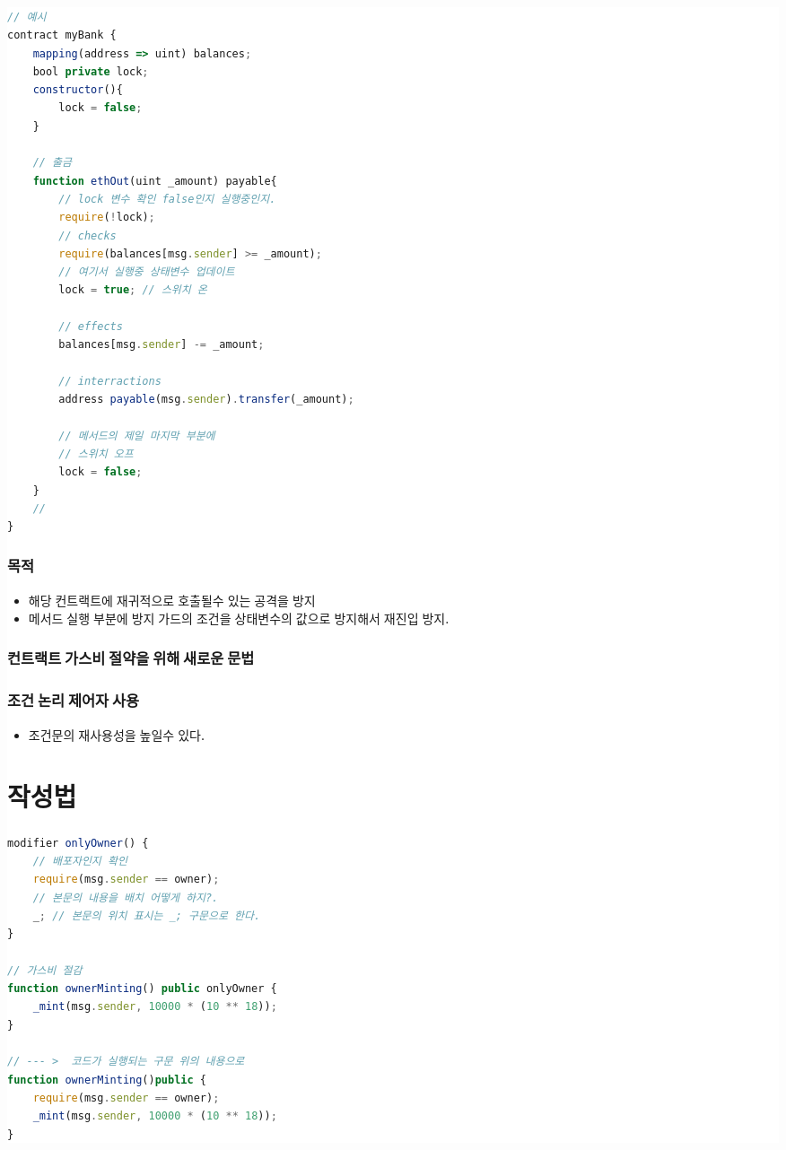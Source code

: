 ```javascript
// 예시
contract myBank {
    mapping(address => uint) balances;
    bool private lock;
    constructor(){
        lock = false;
    }

    // 출금
    function ethOut(uint _amount) payable{
        // lock 변수 확인 false인지 실행중인지.
        require(!lock);
        // checks
        require(balances[msg.sender] >= _amount);
        // 여기서 실행중 상태변수 업데이트
        lock = true; // 스위치 온

        // effects
        balances[msg.sender] -= _amount;

        // interractions
        address payable(msg.sender).transfer(_amount);

        // 메서드의 제일 마지막 부분에
        // 스위치 오프
        lock = false;
    }
    //
}

```

### 목적

- 해당 컨트랙트에 재귀적으로 호출될수 있는 공격을 방지
- 메서드 실행 부분에 방지 가드의 조건을 상태변수의 값으로 방지해서 재진입 방지.

### 컨트랙트 가스비 절약을 위해 새로운 문법

### 조건 논리 제어자 사용

- 조건문의 재사용성을 높일수 있다.

# 작성법

```javascript
modifier onlyOwner() {
    // 배포자인지 확인
    require(msg.sender == owner);
    // 본문의 내용을 배치 어떻게 하지?.
    _; // 본문의 위치 표시는 _; 구문으로 한다.
}

// 가스비 절감
function ownerMinting() public onlyOwner {
    _mint(msg.sender, 10000 * (10 ** 18));
}

// --- >  코드가 실행되는 구문 위의 내용으로
function ownerMinting()public {
    require(msg.sender == owner);
    _mint(msg.sender, 10000 * (10 ** 18));
}
```